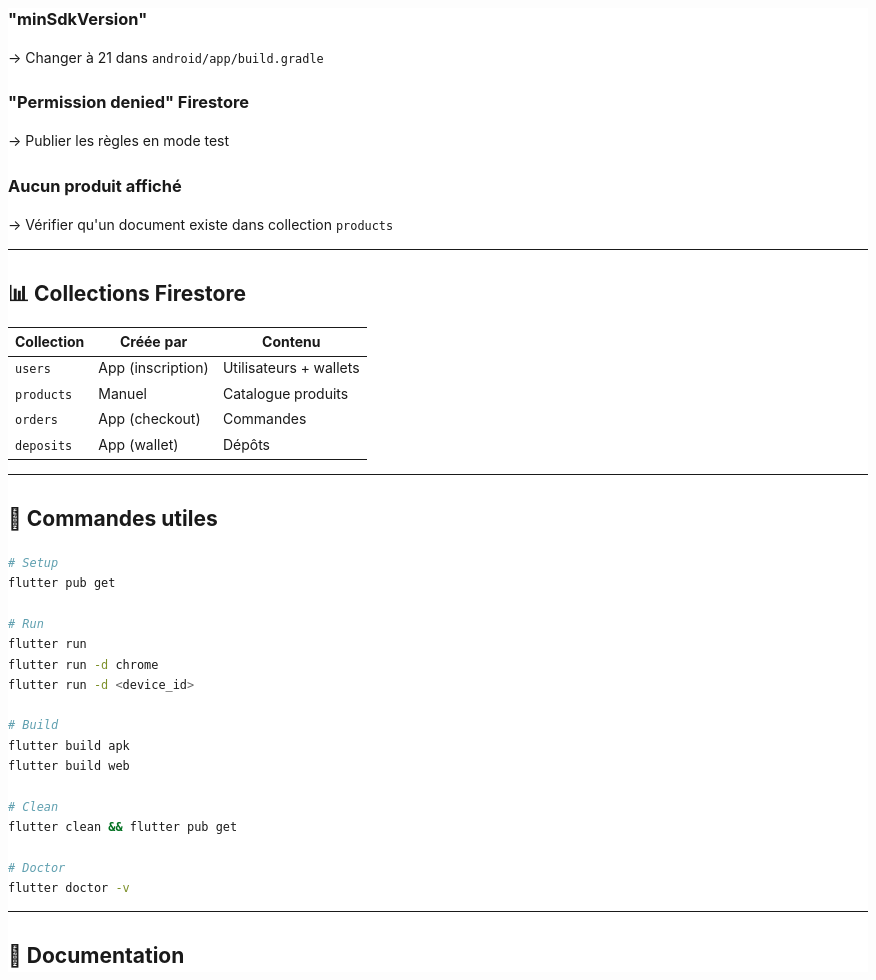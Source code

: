 ### "minSdkVersion"
→ Changer à 21 dans `android/app/build.gradle`

### "Permission denied" Firestore
→ Publier les règles en mode test

### Aucun produit affiché
→ Vérifier qu'un document existe dans collection `products`

---

## 📊 Collections Firestore

| Collection | Créée par | Contenu |
|-----------|-----------|---------|
| `users` | App (inscription) | Utilisateurs + wallets |
| `products` | Manuel | Catalogue produits |
| `orders` | App (checkout) | Commandes |
| `deposits` | App (wallet) | Dépôts |

---

## 🚀 Commandes utiles

```bash
# Setup
flutter pub get

# Run
flutter run
flutter run -d chrome
flutter run -d <device_id>

# Build
flutter build apk
flutter build web

# Clean
flutter clean && flutter pub get

# Doctor
flutter doctor -v
```

---

## 📖 Documentation
